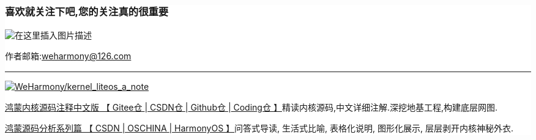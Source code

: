 ### **喜欢就关注下吧,您的关注真的很重要**

![在这里插入图片描述](https://gitee.com/weharmony/kernel_liteos_a_note/raw/master/zzz/pic/other/wxcode.png)

作者邮箱:weharmony@126.com

---

[![WeHarmony/kernel_liteos_a_note](https://gitee.com/weharmony/kernel_liteos_a_note/widgets/widget_card.svg?colors=4183c4,ffffff,ffffff,e3e9ed,666666,9b9b9b)](https://gitee.com/weharmony/kernel_liteos_a_note)

[鸿蒙内核源码注释中文版 【 Gitee仓 ](https://gitee.com/weharmony/kernel_liteos_a_note)|[ CSDN仓 ](https://codechina.csdn.net/kuangyufei/kernel_liteos_a_note)|[ Github仓 ](https://github.com/kuangyufei/kernel_liteos_a_note)|[ Coding仓 】](https://weharmony.coding.net/public/harmony/kernel_liteos_a_note/git/files)精读内核源码,中文详细注解.深挖地基工程,构建底层网图.

[鸿蒙源码分析系列篇 【 CSDN ](https://blog.csdn.net/kuangyufei/article/details/108727970)[| OSCHINA ](https://my.oschina.net/u/3751245/blog/4626852)[| HarmonyOS 】](https://weharmony.github.io/)问答式导读, 生活式比喻, 表格化说明, 图形化展示, 层层剥开内核神秘外衣.
